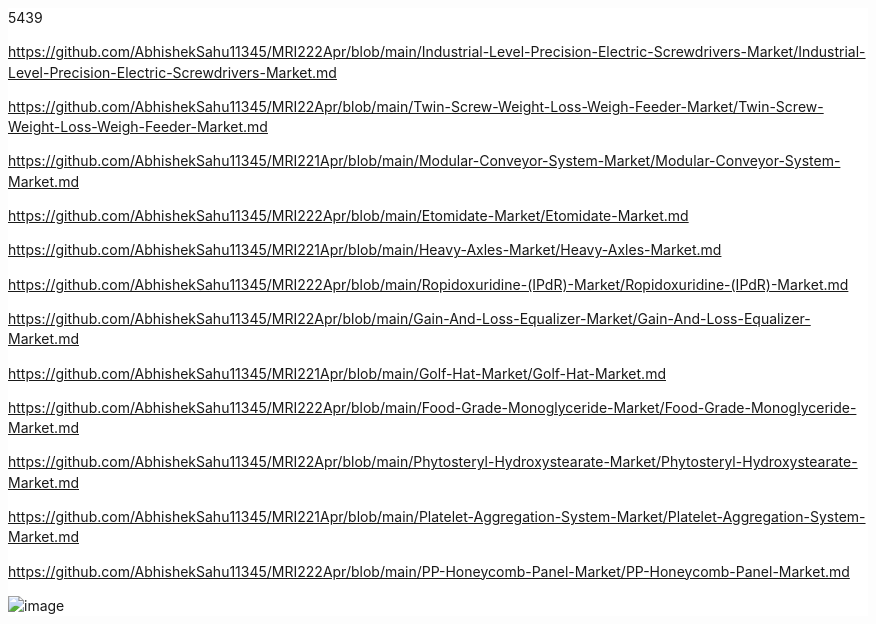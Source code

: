 5439</p><p><a href="https://github.com/AbhishekSahu11345/MRI222Apr/blob/main/Industrial-Level-Precision-Electric-Screwdrivers-Market/Industrial-Level-Precision-Electric-Screwdrivers-Market.md">https://github.com/AbhishekSahu11345/MRI222Apr/blob/main/Industrial-Level-Precision-Electric-Screwdrivers-Market/Industrial-Level-Precision-Electric-Screwdrivers-Market.md</a></p><p><a href="https://github.com/AbhishekSahu11345/MRI22Apr/blob/main/Twin-Screw-Weight-Loss-Weigh-Feeder-Market/Twin-Screw-Weight-Loss-Weigh-Feeder-Market.md">https://github.com/AbhishekSahu11345/MRI22Apr/blob/main/Twin-Screw-Weight-Loss-Weigh-Feeder-Market/Twin-Screw-Weight-Loss-Weigh-Feeder-Market.md</a></p><p><a href="https://github.com/AbhishekSahu11345/MRI221Apr/blob/main/Modular-Conveyor-System-Market/Modular-Conveyor-System-Market.md">https://github.com/AbhishekSahu11345/MRI221Apr/blob/main/Modular-Conveyor-System-Market/Modular-Conveyor-System-Market.md</a></p><p><a href="https://github.com/AbhishekSahu11345/MRI222Apr/blob/main/Etomidate-Market/Etomidate-Market.md">https://github.com/AbhishekSahu11345/MRI222Apr/blob/main/Etomidate-Market/Etomidate-Market.md</a></p><p><a href="https://github.com/AbhishekSahu11345/MRI221Apr/blob/main/Heavy-Axles-Market/Heavy-Axles-Market.md">https://github.com/AbhishekSahu11345/MRI221Apr/blob/main/Heavy-Axles-Market/Heavy-Axles-Market.md</a></p><p><a href="https://github.com/AbhishekSahu11345/MRI222Apr/blob/main/Ropidoxuridine-(IPdR)-Market/Ropidoxuridine-(IPdR)-Market.md">https://github.com/AbhishekSahu11345/MRI222Apr/blob/main/Ropidoxuridine-(IPdR)-Market/Ropidoxuridine-(IPdR)-Market.md</a></p><p><a href="https://github.com/AbhishekSahu11345/MRI22Apr/blob/main/Gain-And-Loss-Equalizer-Market/Gain-And-Loss-Equalizer-Market.md">https://github.com/AbhishekSahu11345/MRI22Apr/blob/main/Gain-And-Loss-Equalizer-Market/Gain-And-Loss-Equalizer-Market.md</a></p><p><a href="https://github.com/AbhishekSahu11345/MRI221Apr/blob/main/Golf-Hat-Market/Golf-Hat-Market.md">https://github.com/AbhishekSahu11345/MRI221Apr/blob/main/Golf-Hat-Market/Golf-Hat-Market.md</a></p><p><a href="https://github.com/AbhishekSahu11345/MRI222Apr/blob/main/Food-Grade-Monoglyceride-Market/Food-Grade-Monoglyceride-Market.md">https://github.com/AbhishekSahu11345/MRI222Apr/blob/main/Food-Grade-Monoglyceride-Market/Food-Grade-Monoglyceride-Market.md</a></p><p><a href="https://github.com/AbhishekSahu11345/MRI22Apr/blob/main/Phytosteryl-Hydroxystearate-Market/Phytosteryl-Hydroxystearate-Market.md">https://github.com/AbhishekSahu11345/MRI22Apr/blob/main/Phytosteryl-Hydroxystearate-Market/Phytosteryl-Hydroxystearate-Market.md</a></p><p><a href="https://github.com/AbhishekSahu11345/MRI221Apr/blob/main/Platelet-Aggregation-System-Market/Platelet-Aggregation-System-Market.md">https://github.com/AbhishekSahu11345/MRI221Apr/blob/main/Platelet-Aggregation-System-Market/Platelet-Aggregation-System-Market.md</a></p><p><a href="https://github.com/AbhishekSahu11345/MRI222Apr/blob/main/PP-Honeycomb-Panel-Market/PP-Honeycomb-Panel-Market.md">https://github.com/AbhishekSahu11345/MRI222Apr/blob/main/PP-Honeycomb-Panel-Market/PP-Honeycomb-Panel-Market.md</a></p>
![image](https://github.com/user-attachments/assets/b9497983-9cb8-45b6-b551-a9d76908ada4)
